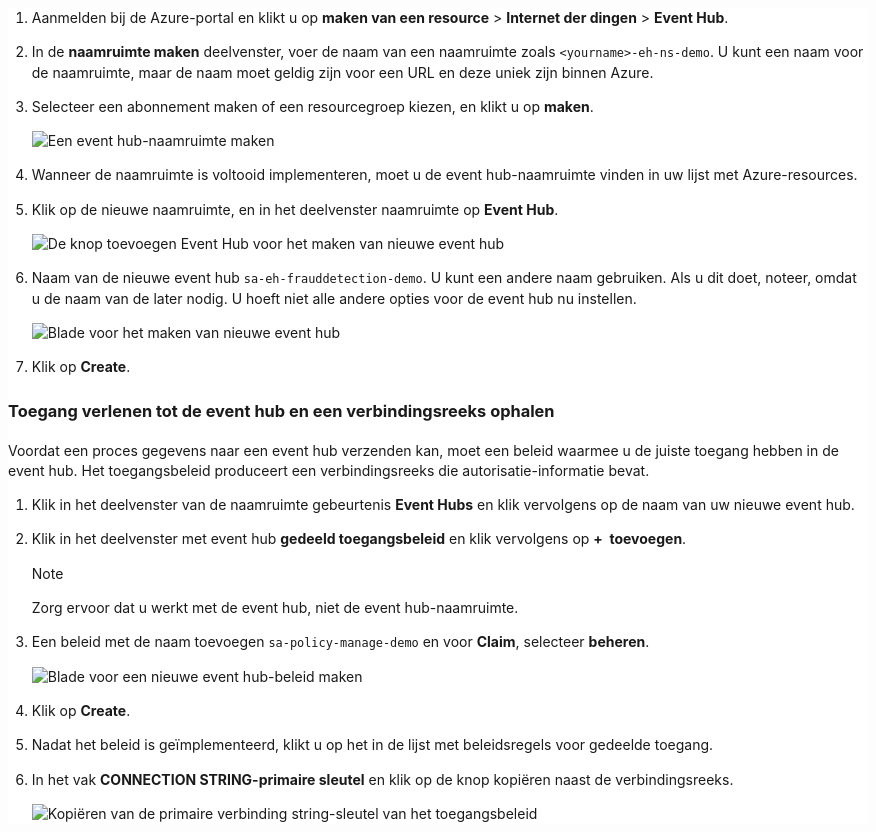 1. Aanmelden bij de Azure-portal en klikt u op **maken van een resource** > **Internet der dingen** > **Event Hub**. 

2. In de **naamruimte maken** deelvenster, voer de naam van een naamruimte zoals `<yourname>-eh-ns-demo`. U kunt een naam voor de naamruimte, maar de naam moet geldig zijn voor een URL en deze uniek zijn binnen Azure. 
    
3. Selecteer een abonnement maken of een resourcegroep kiezen, en klikt u op **maken**. 

    ![Een event hub-naamruimte maken](./media/stream-analytics-real-time-fraud-detection/stream-analytics-create-eventhub-namespace-new-portal.png)
 
4. Wanneer de naamruimte is voltooid implementeren, moet u de event hub-naamruimte vinden in uw lijst met Azure-resources. 

5. Klik op de nieuwe naamruimte, en in het deelvenster naamruimte op **Event Hub**.

    ![De knop toevoegen Event Hub voor het maken van nieuwe event hub ](./media/stream-analytics-real-time-fraud-detection/stream-analytics-create-eventhub-button-new-portal.png)    
 
6. Naam van de nieuwe event hub `sa-eh-frauddetection-demo`. U kunt een andere naam gebruiken. Als u dit doet, noteer, omdat u de naam van de later nodig. U hoeft niet alle andere opties voor de event hub nu instellen.

    ![Blade voor het maken van nieuwe event hub](./media/stream-analytics-real-time-fraud-detection/stream-analytics-create-eventhub-new-portal.png)
    
 
7. Klik op **Create**.
### <a name="grant-access-to-the-event-hub-and-get-a-connection-string"></a>Toegang verlenen tot de event hub en een verbindingsreeks ophalen

Voordat een proces gegevens naar een event hub verzenden kan, moet een beleid waarmee u de juiste toegang hebben in de event hub. Het toegangsbeleid produceert een verbindingsreeks die autorisatie-informatie bevat.

1.  Klik in het deelvenster van de naamruimte gebeurtenis **Event Hubs** en klik vervolgens op de naam van uw nieuwe event hub.

2.  Klik in het deelvenster met event hub **gedeeld toegangsbeleid** en klik vervolgens op  **+ &nbsp;toevoegen**.

    >[!NOTE]
    >Zorg ervoor dat u werkt met de event hub, niet de event hub-naamruimte.

3.  Een beleid met de naam toevoegen `sa-policy-manage-demo` en voor **Claim**, selecteer **beheren**.

    ![Blade voor een nieuwe event hub-beleid maken](./media/stream-analytics-real-time-fraud-detection/stream-analytics-create-shared-access-policy-manage-new-portal.png)
 
4.  Klik op **Create**.

5.  Nadat het beleid is geïmplementeerd, klikt u op het in de lijst met beleidsregels voor gedeelde toegang.

6.  In het vak **CONNECTION STRING-primaire sleutel** en klik op de knop kopiëren naast de verbindingsreeks. 
    
    ![Kopiëren van de primaire verbinding string-sleutel van het toegangsbeleid](./media/stream-analytics-real-time-fraud-detection/stream-analytics-shared-access-policy-copy-connection-string-new-portal.png)
 